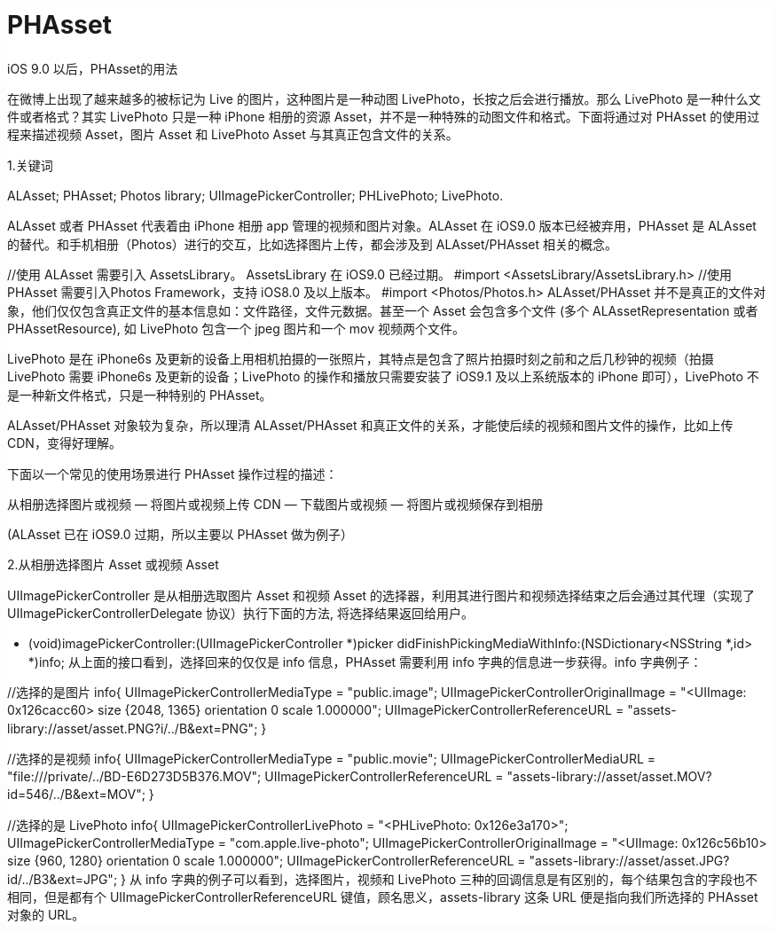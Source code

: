 # PHAsset
iOS 9.0 以后，PHAsset的用法

在微博上出现了越来越多的被标记为 Live 的图片，这种图片是一种动图 LivePhoto，长按之后会进行播放。那么 LivePhoto 是一种什么文件或者格式？其实 LivePhoto 只是一种 iPhone 相册的资源 Asset，并不是一种特殊的动图文件和格式。下面将通过对 PHAsset 的使用过程来描述视频 Asset，图片 Asset 和 LivePhoto Asset 与其真正包含文件的关系。

1.关键词

ALAsset; PHAsset; Photos library; UIImagePickerController; PHLivePhoto; LivePhoto.

ALAsset 或者 PHAsset 代表着由 iPhone 相册 app 管理的视频和图片对象。ALAsset 在 iOS9.0 版本已经被弃用，PHAsset 是 ALAsset 的替代。和手机相册（Photos）进行的交互，比如选择图片上传，都会涉及到 ALAsset/PHAsset 相关的概念。

//使用 ALAsset 需要引入 AssetsLibrary。 AssetsLibrary 在 iOS9.0 已经过期。
#import <AssetsLibrary/AssetsLibrary.h>
//使用 PHAsset 需要引入Photos Framework，支持 iOS8.0 及以上版本。
#import <Photos/Photos.h> 
ALAsset/PHAsset 并不是真正的文件对象，他们仅仅包含真正文件的基本信息如：文件路径，文件元数据。甚至一个 Asset 会包含多个文件 (多个 ALAssetRepresentation 或者 PHAssetResource), 如 LivePhoto 包含一个 jpeg 图片和一个 mov 视频两个文件。

LivePhoto 是在 iPhone6s 及更新的设备上用相机拍摄的一张照片，其特点是包含了照片拍摄时刻之前和之后几秒钟的视频（拍摄 LivePhoto 需要 iPhone6s 及更新的设备；LivePhoto 的操作和播放只需要安装了 iOS9.1 及以上系统版本的 iPhone 即可），LivePhoto 不是一种新文件格式，只是一种特别的 PHAsset。

ALAsset/PHAsset 对象较为复杂，所以理清 ALAsset/PHAsset 和真正文件的关系，才能使后续的视频和图片文件的操作，比如上传 CDN，变得好理解。

下面以一个常见的使用场景进行 PHAsset 操作过程的描述：

从相册选择图片或视频 — 将图片或视频上传 CDN — 下载图片或视频 — 将图片或视频保存到相册

(ALAsset 已在 iOS9.0 过期，所以主要以 PHAsset 做为例子）

2.从相册选择图片 Asset 或视频 Asset

UIImagePickerController 是从相册选取图片 Asset 和视频 Asset 的选择器，利用其进行图片和视频选择结束之后会通过其代理（实现了 UIImagePickerControllerDelegate 协议）执行下面的方法, 将选择结果返回给用户。

- (void)imagePickerController:(UIImagePickerController *)picker didFinishPickingMediaWithInfo:(NSDictionary<NSString *,id> *)info;
从上面的接口看到，选择回来的仅仅是 info 信息，PHAsset 需要利用 info 字典的信息进一步获得。info 字典例子：

//选择的是图片
info{
    UIImagePickerControllerMediaType = "public.image";
    UIImagePickerControllerOriginalImage = "<UIImage: 0x126cacc60> size {2048, 1365} orientation 0 scale 1.000000";
    UIImagePickerControllerReferenceURL = "assets-library://asset/asset.PNG?i/../B&ext=PNG";
}

//选择的是视频
info{
    UIImagePickerControllerMediaType = "public.movie";
    UIImagePickerControllerMediaURL = "file:///private/../BD-E6D273D5B376.MOV";
    UIImagePickerControllerReferenceURL = "assets-library://asset/asset.MOV?id=546/../B&ext=MOV";
}

//选择的是 LivePhoto
info{
    UIImagePickerControllerLivePhoto = "<PHLivePhoto: 0x126e3a170>";
    UIImagePickerControllerMediaType = "com.apple.live-photo";
    UIImagePickerControllerOriginalImage = "<UIImage: 0x126c56b10> size {960, 1280} orientation 0 scale 1.000000";
    UIImagePickerControllerReferenceURL = "assets-library://asset/asset.JPG?id/../B3&ext=JPG";
}
从 info 字典的例子可以看到，选择图片，视频和 LivePhoto 三种的回调信息是有区别的，每个结果包含的字段也不相同，但是都有个 UIImagePickerControllerReferenceURL 键值，顾名思义，assets-library 这条 URL 便是指向我们所选择的 PHAsset 对象的 URL。
